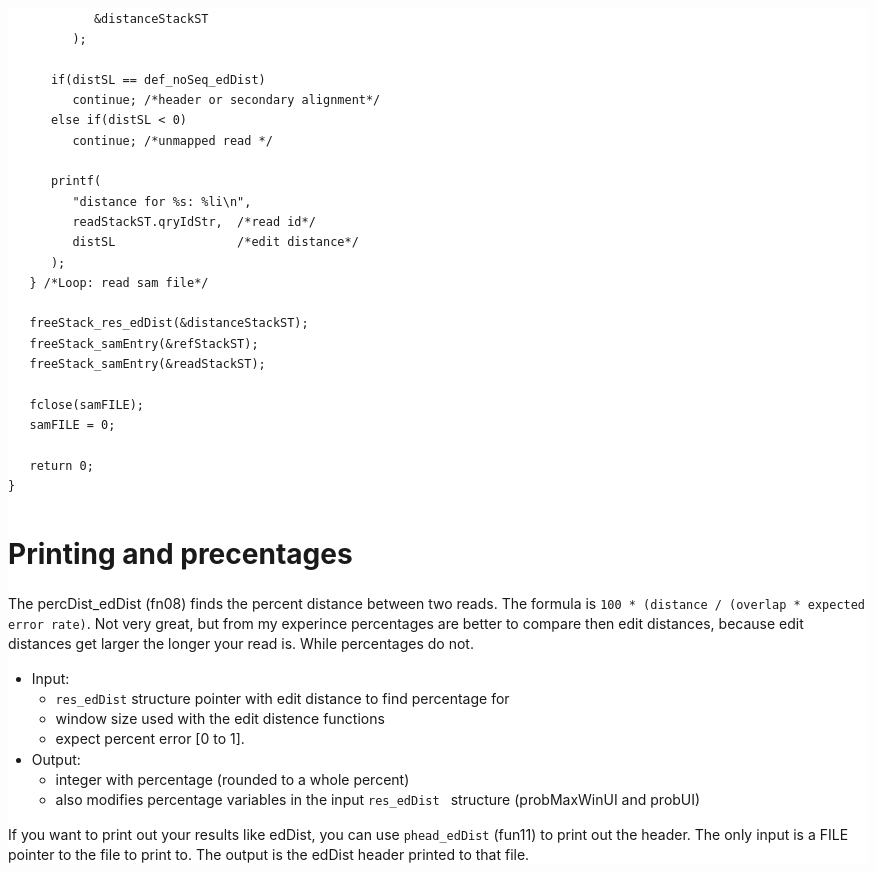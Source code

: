 ```
            &distanceStackST
         );
   
      if(distSL == def_noSeq_edDist)
         continue; /*header or secondary alignment*/
      else if(distSL < 0)
         continue; /*unmapped read */
   
      printf(
         "distance for %s: %li\n",
         readStackST.qryIdStr,  /*read id*/
         distSL                 /*edit distance*/
      );
   } /*Loop: read sam file*/
   
   freeStack_res_edDist(&distanceStackST);
   freeStack_samEntry(&refStackST);
   freeStack_samEntry(&readStackST);

   fclose(samFILE);
   samFILE = 0;

   return 0;
}
```

# Printing and precentages

The percDist\_edDist (fn08) finds the percent distance
  between two reads. The formula is
  `100 * (distance / (overlap * expected error rate)`.
  Not very great, but from my experince percentages are
  better to compare then edit distances, because edit
  distances get larger the longer your read is. While
  percentages do not.

- Input:
  - `res_edDist` structure pointer with edit distance to
     find percentage for
   - window size used with the edit distence functions
  - expect percent error [0 to 1].
- Output:
  - integer with percentage (rounded to a whole percent)
  - also modifies percentage variables in the input
    `res_edDist ` structure (probMaxWinUI and probUI)

If you want to print out your results like edDist, you
  can use `phead_edDist` (fun11) to print out the header.
  The only input is a FILE pointer to the file to print
  to. The output is the edDist header printed to that
  file.
